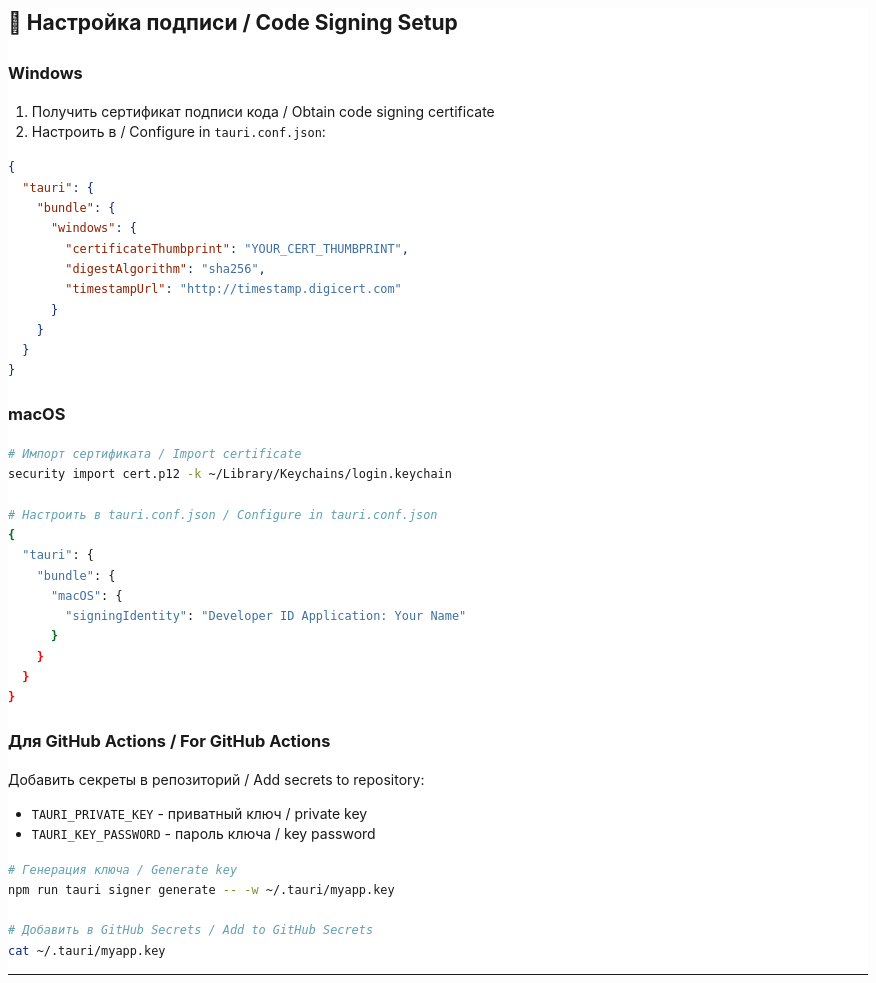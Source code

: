 ## 🔧 Настройка подписи / Code Signing Setup

### Windows

1. Получить сертификат подписи кода / Obtain code signing certificate
2. Настроить в / Configure in `tauri.conf.json`:

```json
{
  "tauri": {
    "bundle": {
      "windows": {
        "certificateThumbprint": "YOUR_CERT_THUMBPRINT",
        "digestAlgorithm": "sha256",
        "timestampUrl": "http://timestamp.digicert.com"
      }
    }
  }
}
```

### macOS

```bash
# Импорт сертификата / Import certificate
security import cert.p12 -k ~/Library/Keychains/login.keychain

# Настроить в tauri.conf.json / Configure in tauri.conf.json
{
  "tauri": {
    "bundle": {
      "macOS": {
        "signingIdentity": "Developer ID Application: Your Name"
      }
    }
  }
}
```

### Для GitHub Actions / For GitHub Actions

Добавить секреты в репозиторий / Add secrets to repository:
- `TAURI_PRIVATE_KEY` - приватный ключ / private key
- `TAURI_KEY_PASSWORD` - пароль ключа / key password

```bash
# Генерация ключа / Generate key
npm run tauri signer generate -- -w ~/.tauri/myapp.key

# Добавить в GitHub Secrets / Add to GitHub Secrets
cat ~/.tauri/myapp.key
```

---